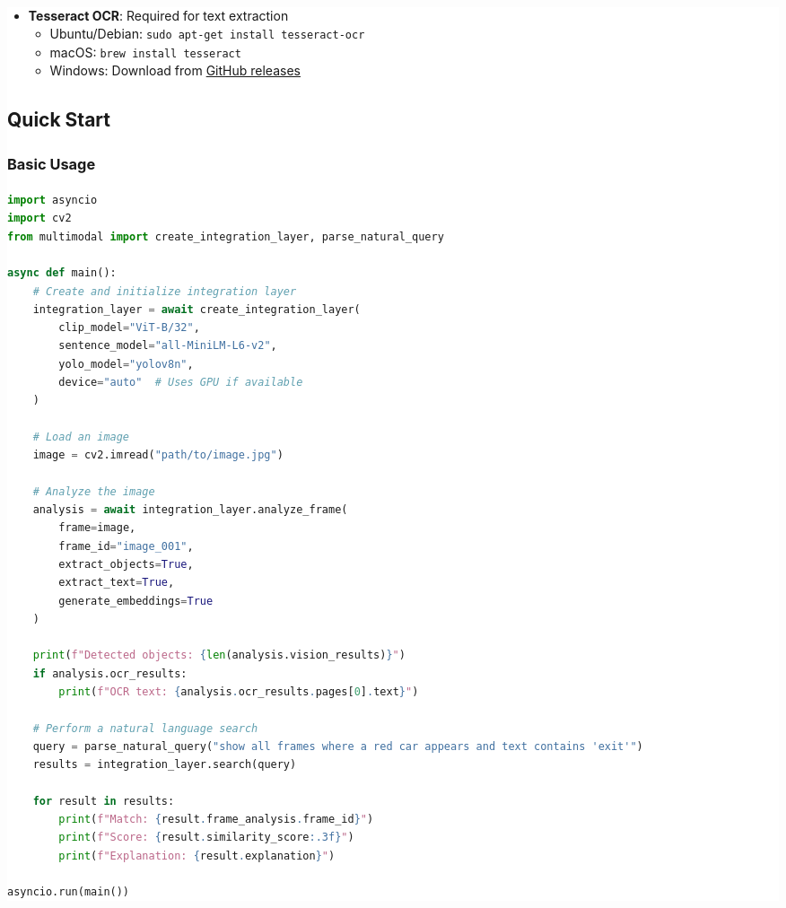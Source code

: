 - **Tesseract OCR**: Required for text extraction
  - Ubuntu/Debian: `sudo apt-get install tesseract-ocr`
  - macOS: `brew install tesseract`
  - Windows: Download from [GitHub releases](https://github.com/UB-Mannheim/tesseract/wiki)

## Quick Start

### Basic Usage

```python
import asyncio
import cv2
from multimodal import create_integration_layer, parse_natural_query

async def main():
    # Create and initialize integration layer
    integration_layer = await create_integration_layer(
        clip_model="ViT-B/32",
        sentence_model="all-MiniLM-L6-v2",
        yolo_model="yolov8n",
        device="auto"  # Uses GPU if available
    )
    
    # Load an image
    image = cv2.imread("path/to/image.jpg")
    
    # Analyze the image
    analysis = await integration_layer.analyze_frame(
        frame=image,
        frame_id="image_001",
        extract_objects=True,
        extract_text=True,
        generate_embeddings=True
    )
    
    print(f"Detected objects: {len(analysis.vision_results)}")
    if analysis.ocr_results:
        print(f"OCR text: {analysis.ocr_results.pages[0].text}")
    
    # Perform a natural language search
    query = parse_natural_query("show all frames where a red car appears and text contains 'exit'")
    results = integration_layer.search(query)
    
    for result in results:
        print(f"Match: {result.frame_analysis.frame_id}")
        print(f"Score: {result.similarity_score:.3f}")
        print(f"Explanation: {result.explanation}")

asyncio.run(main())
```

